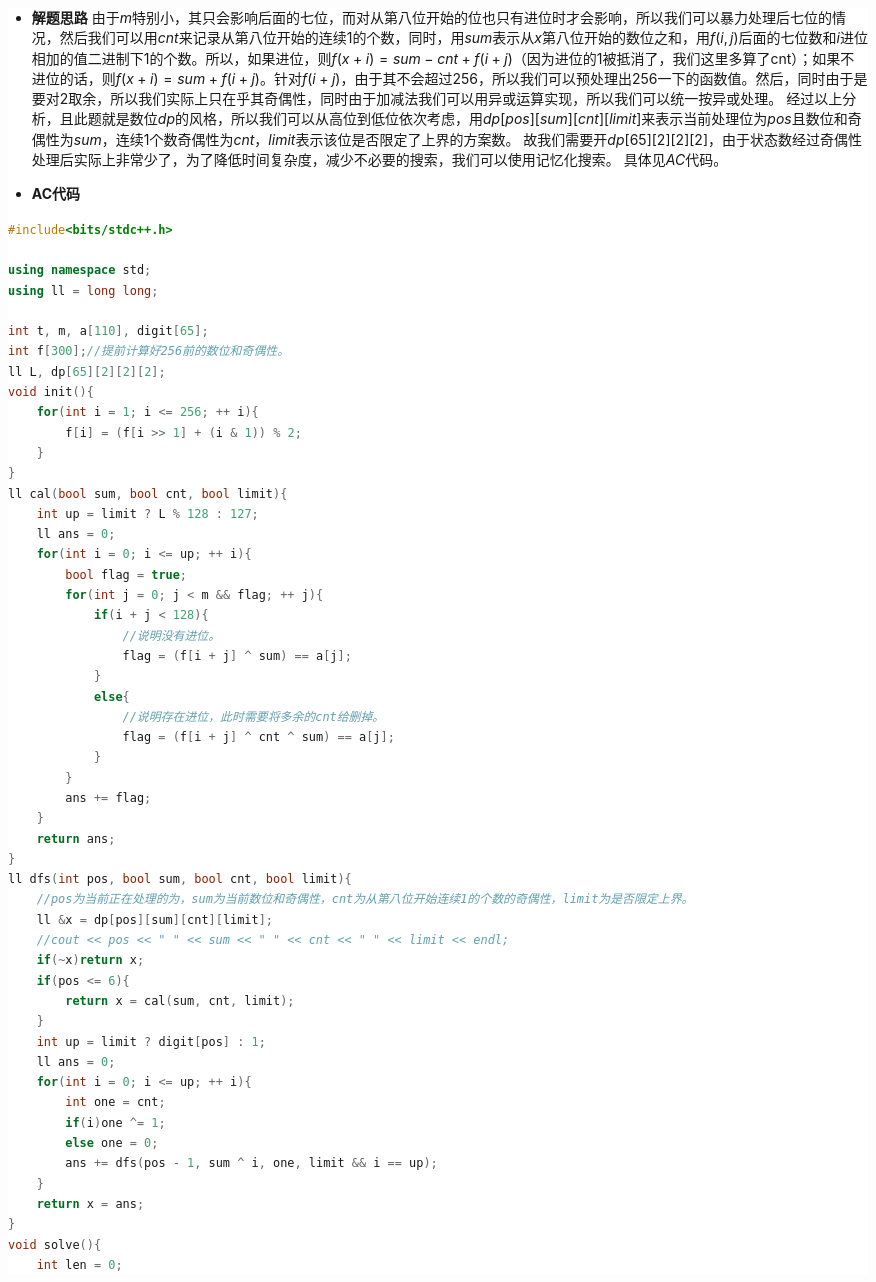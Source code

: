 * **解题思路**
由于$m$特别小，其只会影响后面的七位，而对从第八位开始的位也只有进位时才会影响，所以我们可以暴力处理后七位的情况，然后我们可以用$cnt$来记录从第八位开始的连续$1$的个数，同时，用$sum$表示从$x$第八位开始的数位之和，用$f(i,j)$后面的七位数和$i$进位相加的值二进制下$1$的个数。所以，如果进位，则$f(x+i)=sum-cnt+f(i+j)$（因为进位的$1$被抵消了，我们这里多算了cnt）；如果不进位的话，则$f(x+i)=sum+f(i+j)$。针对$f(i+j)$，由于其不会超过$256$，所以我们可以预处理出$256$一下的函数值。然后，同时由于是要对$2$取余，所以我们实际上只在乎其奇偶性，同时由于加减法我们可以用异或运算实现，所以我们可以统一按异或处理。
经过以上分析，且此题就是数位$dp$的风格，所以我们可以从高位到低位依次考虑，用$dp[pos][sum][cnt][limit]$来表示当前处理位为$pos$且数位和奇偶性为$sum$，连续$1$个数奇偶性为$cnt$，$limit$表示该位是否限定了上界的方案数。
故我们需要开$dp[65][2][2][2]$，由于状态数经过奇偶性处理后实际上非常少了，为了降低时间复杂度，减少不必要的搜索，我们可以使用记忆化搜索。
具体见$AC$代码。

* **AC代码**

```cpp
#include<bits/stdc++.h>

using namespace std;
using ll = long long;

int t, m, a[110], digit[65];
int f[300];//提前计算好256前的数位和奇偶性。
ll L, dp[65][2][2][2];
void init(){
    for(int i = 1; i <= 256; ++ i){
        f[i] = (f[i >> 1] + (i & 1)) % 2;
    }
}
ll cal(bool sum, bool cnt, bool limit){
    int up = limit ? L % 128 : 127;
    ll ans = 0;
    for(int i = 0; i <= up; ++ i){
        bool flag = true;
        for(int j = 0; j < m && flag; ++ j){
            if(i + j < 128){
                //说明没有进位。
                flag = (f[i + j] ^ sum) == a[j];
            }
            else{
                //说明存在进位，此时需要将多余的cnt给删掉。
                flag = (f[i + j] ^ cnt ^ sum) == a[j];
            }
        }
        ans += flag;
    }
    return ans;
}
ll dfs(int pos, bool sum, bool cnt, bool limit){
    //pos为当前正在处理的为，sum为当前数位和奇偶性，cnt为从第八位开始连续1的个数的奇偶性，limit为是否限定上界。
    ll &x = dp[pos][sum][cnt][limit];
    //cout << pos << " " << sum << " " << cnt << " " << limit << endl;
    if(~x)return x;
    if(pos <= 6){
        return x = cal(sum, cnt, limit);
    }
    int up = limit ? digit[pos] : 1;
    ll ans = 0;
    for(int i = 0; i <= up; ++ i){
        int one = cnt;
        if(i)one ^= 1;
        else one = 0;
        ans += dfs(pos - 1, sum ^ i, one, limit && i == up);
    }
    return x = ans;
}
void solve(){
    int len = 0;
```